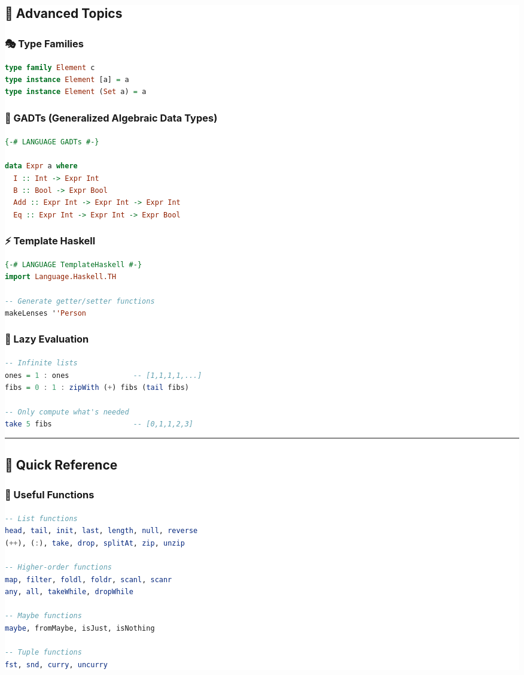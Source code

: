 
## 🚀 Advanced Topics

### 🎭 Type Families

```haskell
type family Element c
type instance Element [a] = a
type instance Element (Set a) = a
```

### 🔧 GADTs (Generalized Algebraic Data Types)

```haskell
{-# LANGUAGE GADTs #-}

data Expr a where
  I :: Int -> Expr Int
  B :: Bool -> Expr Bool
  Add :: Expr Int -> Expr Int -> Expr Int
  Eq :: Expr Int -> Expr Int -> Expr Bool
```

### ⚡ Template Haskell

```haskell
{-# LANGUAGE TemplateHaskell #-}
import Language.Haskell.TH

-- Generate getter/setter functions
makeLenses ''Person
```

### 🧠 Lazy Evaluation

```haskell
-- Infinite lists
ones = 1 : ones               -- [1,1,1,1,...]
fibs = 0 : 1 : zipWith (+) fibs (tail fibs)

-- Only compute what's needed
take 5 fibs                   -- [0,1,1,2,3]
```

---

## 🎯 Quick Reference

### 🔧 Useful Functions

```haskell
-- List functions
head, tail, init, last, length, null, reverse
(++), (:), take, drop, splitAt, zip, unzip

-- Higher-order functions
map, filter, foldl, foldr, scanl, scanr
any, all, takeWhile, dropWhile

-- Maybe functions
maybe, fromMaybe, isJust, isNothing

-- Tuple functions
fst, snd, curry, uncurry

```